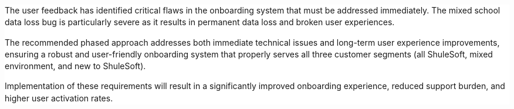 The user feedback has identified critical flaws in the onboarding system that must be addressed immediately. The mixed school data loss bug is particularly severe as it results in permanent data loss and broken user experiences. 

The recommended phased approach addresses both immediate technical issues and long-term user experience improvements, ensuring a robust and user-friendly onboarding system that properly serves all three customer segments (all ShuleSoft, mixed environment, and new to ShuleSoft).

Implementation of these requirements will result in a significantly improved onboarding experience, reduced support burden, and higher user activation rates.
